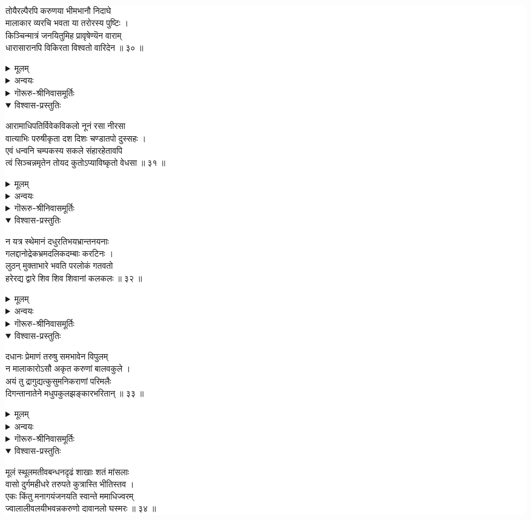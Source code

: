 तोयैरल्पैरपि करुणया भीमभानौ निदाघे  
मालाकार व्यरचि भवता या तरोरस्य पुष्टिः ।  
किञ्चिन्मात्रं जनयितुमिह प्रावृषेण्यॆन वाराम्  
धारासारानपि विकिरता विश्वतो वारिदेन ॥ ३० ॥
</details>

<details><summary>मूलम्</summary></details>

<details><summary>अन्वयः</summary></details>

<details><summary>गॊरूरु-श्रीनिवासमूर्तिः</summary></details>

<details open><summary>विश्वास-प्रस्तुतिः</summary>

आरामाधिपतिर्विवेकविकलो नूनं रसा नीरसा  
वात्याभिः परुषीकृता दश दिशः चण्डातपो दुस्सहः ।  
एवं धन्वनि चम्पकस्य सकले संहारहेतावपि  
त्वं सिञ्चन्नमृतेन तोयद कुतोऽप्याविष्कृतो वेधसा ॥ ३१ ॥
</details>

<details><summary>मूलम्</summary></details>

<details><summary>अन्वयः</summary></details>

<details><summary>गॊरूरु-श्रीनिवासमूर्तिः</summary></details>

<details open><summary>विश्वास-प्रस्तुतिः</summary>

न यत्र स्थेमानं दधुरतिभयभ्रान्तनयनाः  
गलद्दानोद्रेकभ्रमदलिकदम्बाः करटिनः ।  
लुठन् मुक्ताभारे भवति परलोकं गतवतो  
हरेरद्य द्वारे शिव शिव शिवानां कलकलः ॥ ३२ ॥
</details>

<details><summary>मूलम्</summary></details>

<details><summary>अन्वयः</summary></details>

<details><summary>गॊरूरु-श्रीनिवासमूर्तिः</summary></details>

<details open><summary>विश्वास-प्रस्तुतिः</summary>

दधानः प्रेमाणं तरुषु समभावेन विपुलम्  
न मालाकारोऽसौ अकृत करुणां बालवकुले ।  
अयं तु द्रागुद्यत्कुसुमनिकराणां परिमलैः  
दिगन्तानातेने मधुपकुलझङ्कारभरितान् ॥ ३३ ॥
</details>

<details><summary>मूलम्</summary></details>

<details><summary>अन्वयः</summary></details>

<details><summary>गॊरूरु-श्रीनिवासमूर्तिः</summary></details>

<details open><summary>विश्वास-प्रस्तुतिः</summary>

मूलं स्थूलमतीवबन्धनदृढं शाखाः शतं मांसलाः  
वासो दुर्गमहीधरे तरुपते कुत्रास्ति भीतिस्तव ।  
एकः किंतु मनागयंजनयति स्वान्ते ममाधिज्वरम्  
ज्वालालीवलयीभवन्नकरुणो दावानलो घस्मरः ॥ ३४ ॥
</details>
